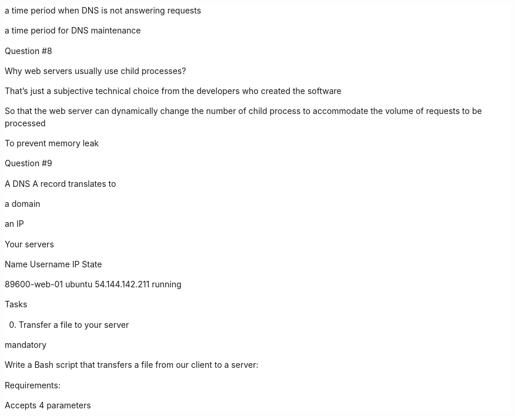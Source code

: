 

a time period when DNS is not answering requests





a time period for DNS maintenance



Question #8

Why web servers usually use child processes?





That’s just a subjective technical choice from the developers who created the software





So that the web server can dynamically change the number of child process to accommodate the volume of requests to be processed





To prevent memory leak



Question #9

A DNS A record translates to





a domain





an IP



Your servers

Name	Username	IP	State	

89600-web-01	ubuntu	54.144.142.211	running	

Tasks

0. Transfer a file to your server

mandatory

Write a Bash script that transfers a file from our client to a server:



Requirements:



Accepts 4 parameters
